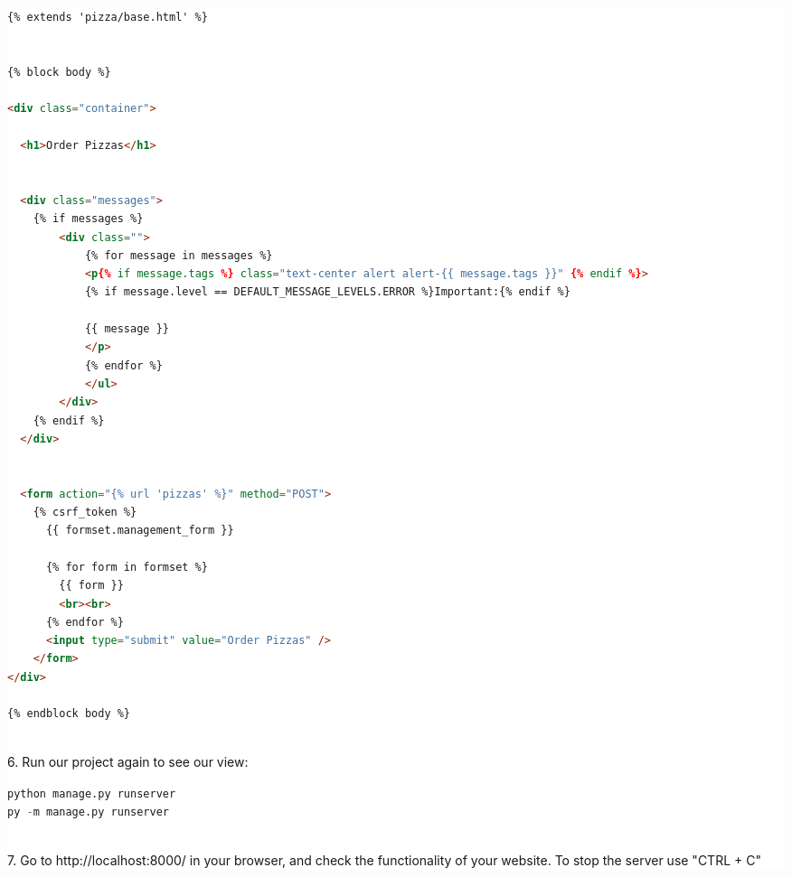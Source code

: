 ```html
{% extends 'pizza/base.html' %}


{% block body %}
  
<div class="container"> 
  
  <h1>Order Pizzas</h1>


  <div class="messages">
    {% if messages %}
        <div class="">
            {% for message in messages %}
            <p{% if message.tags %} class="text-center alert alert-{{ message.tags }}" {% endif %}>
            {% if message.level == DEFAULT_MESSAGE_LEVELS.ERROR %}Important:{% endif %}

            {{ message }}
            </p>
            {% endfor %}
            </ul>
        </div>
    {% endif %}
  </div>


  <form action="{% url 'pizzas' %}" method="POST">
    {% csrf_token %}
      {{ formset.management_form }}

      {% for form in formset %}
        {{ form }}
        <br><br>
      {% endfor %}
      <input type="submit" value="Order Pizzas" />
    </form>
</div>

{% endblock body %}
```

<br>
6. Run our project again to see our view:

```py
python manage.py runserver
py -m manage.py runserver
```

<br>
7. Go to http://localhost:8000/ in your browser, and check the functionality of your website. To stop the server use "CTRL + C"
<br>
